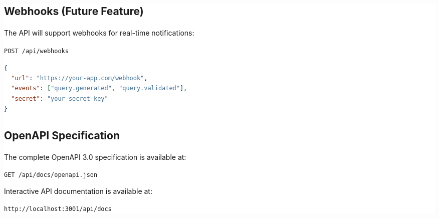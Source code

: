 ## Webhooks (Future Feature)

The API will support webhooks for real-time notifications:

```http
POST /api/webhooks
```

```json
{
  "url": "https://your-app.com/webhook",
  "events": ["query.generated", "query.validated"],
  "secret": "your-secret-key"
}
```

## OpenAPI Specification

The complete OpenAPI 3.0 specification is available at:

```
GET /api/docs/openapi.json
```

Interactive API documentation is available at:

```
http://localhost:3001/api/docs
```
